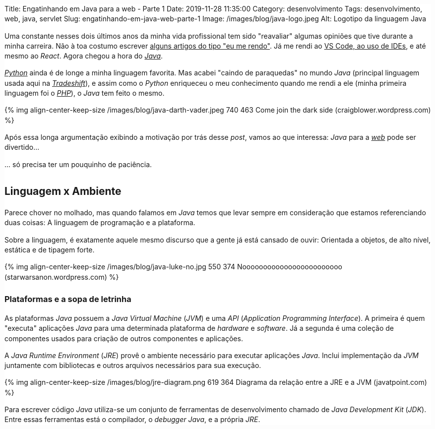 Title: Engatinhando em Java para a web - Parte 1
Date: 2019-11-28 11:35:00
Category: desenvolvimento
Tags: desenvolvimento, web, java, servlet
Slug: engatinhando-em-java-web-parte-1
Image: /images/blog/java-logo.jpeg
Alt: Logotipo da linguagem Java

Uma constante nesses dois últimos anos da minha vida profissional tem sido "reavaliar" algumas opiniões que tive durante a minha carreira. Não à toa costumo escrever [alguns artigos do tipo "eu me rendo"]({filename}eu-me-rendo-materialize.md "Já me rendi até ao Material Design"). Já me rendi ao [VS Code, ao uso de IDEs]({filename}eu-me-rendo-vscode.md "Relato onde admito estar traindo o Vim"), e até mesmo ao _React_. Agora chegou a hora do [_Java_]({tag}java "Leia mais sobre Java").



[_Python_]({tag}python "Leia mais sobre Python") ainda é de longe a minha linguagem favorita. Mas acabei "caindo de paraquedas" no mundo _Java_ (principal linguagem usada aqui na [_Tradeshift_](https://tradeshift.com/ "Reimagine procure-to-pay")), e assim como o _Python_ enriqueceu o meu conhecimento quando me rendi a ele (minha primeira linguagem foi o [_PHP_]({tag}php "Leia mais sobre PHP")), o _Java_ tem feito o mesmo.

{% img align-center-keep-size /images/blog/java-darth-vader.jpeg 740 463 Come join the dark side (craigblower.wordpress.com) %}

Após essa longa argumentação exibindo a motivação por trás desse _post_, vamos ao que interessa: _Java_ para a [_web_]({tag}web "Leia mais sobre web") pode ser divertido...

... só precisa ter um pouquinho de paciência.

## Linguagem x Ambiente

Parece chover no molhado, mas quando falamos em _Java_ temos que levar sempre em consideração que estamos referenciando duas coisas: A linguagem de programação e a plataforma.

Sobre a linguagem, é exatamente aquele mesmo discurso que a gente já está cansado de ouvir: Orientada a objetos, de alto nível, estática e de tipagem forte.

{% img align-center-keep-size /images/blog/java-luke-no.jpg 550 374 Noooooooooooooooooooooooo (starwarsanon.wordpress.com) %}

### Plataformas e a sopa de letrinha

As plataformas _Java_ possuem a _Java Virtual Machine_ (_JVM_) e uma _API_ (_Application Programming Interface_). A primeira é quem "executa" aplicações _Java_ para uma determinada plataforma de _hardware_ e _software_. Já a segunda é uma coleção de componentes usados para criação de outros componentes e aplicações.

A _Java Runtime Environment_ (_JRE_) provê o ambiente necessário para executar aplicações _Java_. Inclui implementação da _JVM_ juntamente com bibliotecas e outros arquivos necessários para sua execução.

{% img align-center-keep-size /images/blog/jre-diagram.png 619 364 Diagrama da relação entre a JRE e a JVM (javatpoint.com) %}

Para escrever código _Java_ utiliza-se um conjunto de ferramentas de desenvolvimento chamado de _Java Development Kit_ (_JDK_). Entre essas ferramentas está o compilador, o _debugger_ _Java_, e a própria _JRE_.

